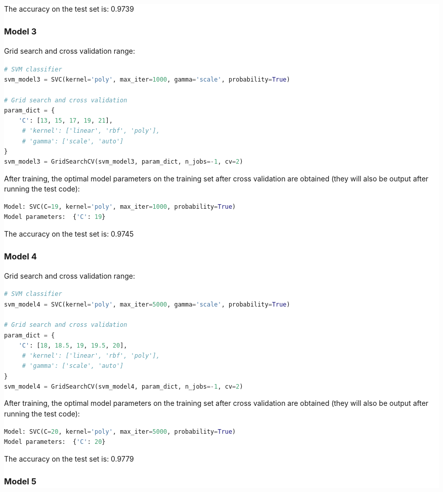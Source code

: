The accuracy on the test set is: 0.9739

### Model 3

Grid search and cross validation range:

```python
# SVM classifier
svm_model3 = SVC(kernel='poly', max_iter=1000, gamma='scale', probability=True)

# Grid search and cross validation
param_dict = {
    'C': [13, 15, 17, 19, 21],
     # 'kernel': ['linear', 'rbf', 'poly'],
     # 'gamma': ['scale', 'auto']
}
svm_model3 = GridSearchCV(svm_model3, param_dict, n_jobs=-1, cv=2)
```

After training, the optimal model parameters on the training set after cross validation are obtained (they will also be output after running the test code):

```python
Model: SVC(C=19, kernel='poly', max_iter=1000, probability=True)
Model parameters:  {'C': 19}
```

The accuracy on the test set is: 0.9745

### Model 4

Grid search and cross validation range:

```python
# SVM classifier
svm_model4 = SVC(kernel='poly', max_iter=5000, gamma='scale', probability=True)

# Grid search and cross validation
param_dict = {
    'C': [18, 18.5, 19, 19.5, 20],
     # 'kernel': ['linear', 'rbf', 'poly'],
     # 'gamma': ['scale', 'auto']
}
svm_model4 = GridSearchCV(svm_model4, param_dict, n_jobs=-1, cv=2)
```

After training, the optimal model parameters on the training set after cross validation are obtained (they will also be output after running the test code):

```python
Model: SVC(C=20, kernel='poly', max_iter=5000, probability=True)
Model parameters:  {'C': 20}
```

The accuracy on the test set is: 0.9779

### Model 5
